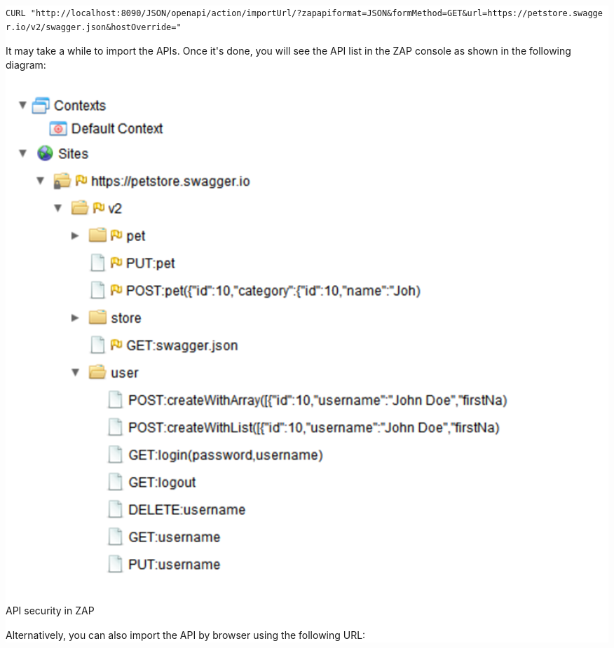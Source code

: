
```
CURL "http://localhost:8090/JSON/openapi/action/importUrl/?zapapiformat=JSON&formMethod=GET&url=https://petstore.swagger.io/v2/swagger.json&hostOverride="
```


It may take a while to import the APIs. Once it\'s done, you will see
the API list in the ZAP console as shown in the following diagram:


![](./images/f4108643-af17-456e-b0aa-06d9f188e6f6.png)




API security in ZAP


Alternatively, you can also import the API by browser using the
following URL:
